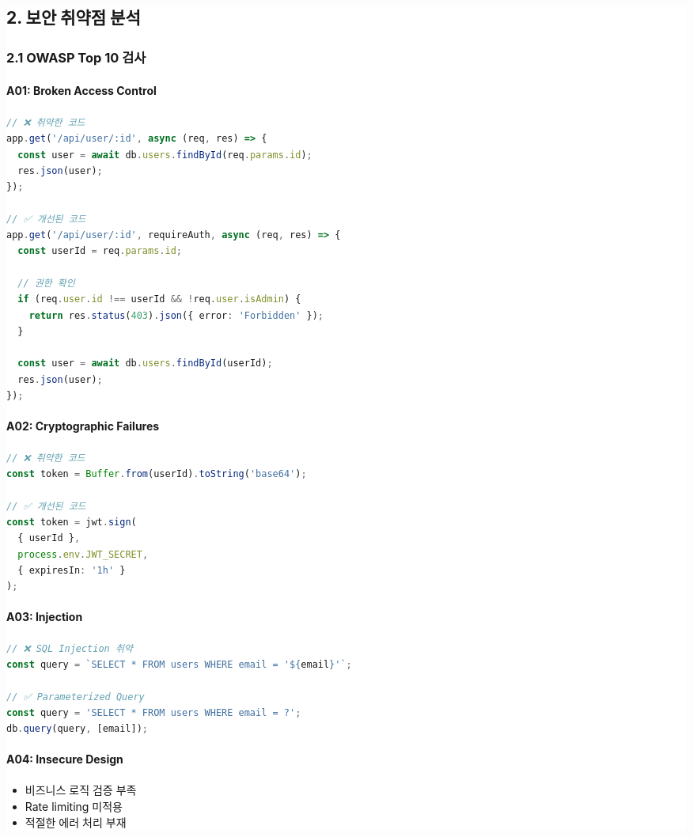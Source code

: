 ## 2. 보안 취약점 분석

### 2.1 OWASP Top 10 검사

#### A01: Broken Access Control
```typescript
// ❌ 취약한 코드
app.get('/api/user/:id', async (req, res) => {
  const user = await db.users.findById(req.params.id);
  res.json(user);
});

// ✅ 개선된 코드
app.get('/api/user/:id', requireAuth, async (req, res) => {
  const userId = req.params.id;

  // 권한 확인
  if (req.user.id !== userId && !req.user.isAdmin) {
    return res.status(403).json({ error: 'Forbidden' });
  }

  const user = await db.users.findById(userId);
  res.json(user);
});
```

#### A02: Cryptographic Failures
```typescript
// ❌ 취약한 코드
const token = Buffer.from(userId).toString('base64');

// ✅ 개선된 코드
const token = jwt.sign(
  { userId },
  process.env.JWT_SECRET,
  { expiresIn: '1h' }
);
```

#### A03: Injection
```typescript
// ❌ SQL Injection 취약
const query = `SELECT * FROM users WHERE email = '${email}'`;

// ✅ Parameterized Query
const query = 'SELECT * FROM users WHERE email = ?';
db.query(query, [email]);
```

#### A04: Insecure Design
- 비즈니스 로직 검증 부족
- Rate limiting 미적용
- 적절한 에러 처리 부재

